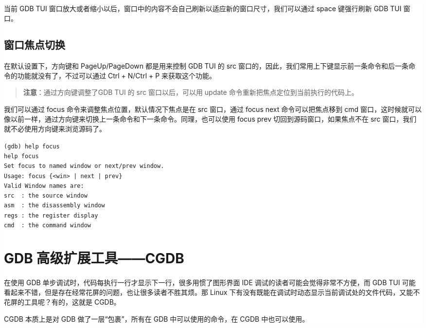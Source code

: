 当前 GDB TUI 窗口放大或者缩小以后，窗口中的内容不会自己刷新以适应新的窗口尺寸，我们可以通过 space 键强行刷新 GDB TUI 窗口。

## 窗口焦点切换

在默认设置下，方向键和 PageUp/PageDown 都是用来控制 GDB TUI 的 src 窗口的，因此，我们常用上下键显示前一条命令和后一条命令的功能就没有了，不过可以通过 Ctrl + N/Ctrl + P 来获取这个功能。

> **注意**：通过方向键调整了GDB TUI 的 src 窗口以后，可以用 update 命令重新把焦点定位到当前执行的代码上。

我们可以通过 focus 命令来调整焦点位置，默认情况下焦点是在 src 窗口，通过 focus next 命令可以把焦点移到 cmd 窗口，这时候就可以像以前一样，通过方向键来切换上一条命令和下一条命令。同理，也可以使用 focus prev 切回到源码窗口，如果焦点不在 src 窗口，我们就不必使用方向键来浏览源码了。

```
(gdb) help focus  
help focus
Set focus to named window or next/prev window.
Usage: focus {<win> | next | prev}
Valid Window names are:
src  : the source window
asm  : the disassembly window
regs : the register display
cmd  : the command window
```

# GDB 高级扩展工具——CGDB

在使用 GDB 单步调试时，代码每执行一行才显示下一行，很多用惯了图形界面 IDE 调试的读者可能会觉得非常不方便，而 GDB TUI 可能看起来不错，但是存在经常花屏的问题，也让很多读者不胜其烦。那 Linux 下有没有既能在调试时动态显示当前调试处的文件代码，又能不花屏的工具呢？有的，这就是 CGDB。

CGDB 本质上是对 GDB 做了一层“包裹”，所有在 GDB 中可以使用的命令，在 CGDB 中也可以使用。

